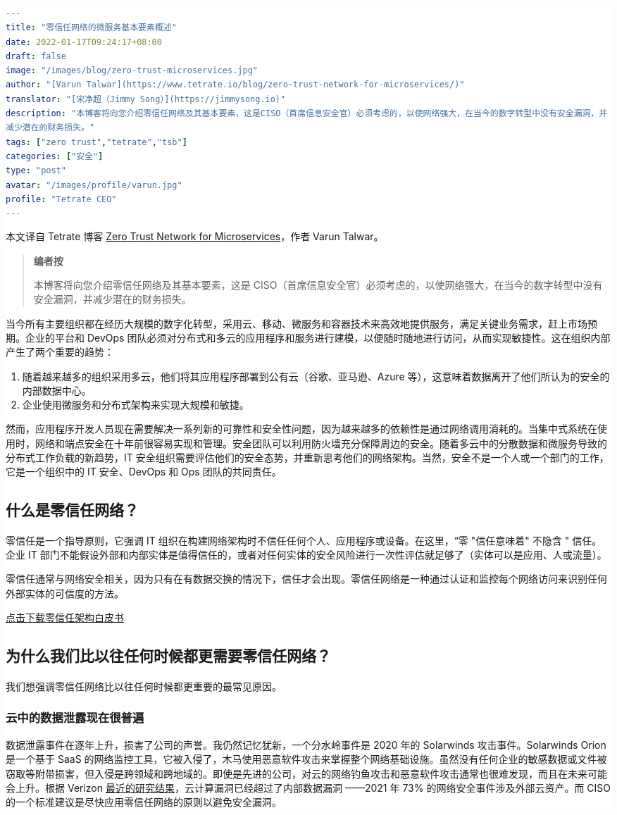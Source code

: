 ```yaml
---
title: "零信任网络的微服务基本要素概述"
date: 2022-01-17T09:24:17+08:00
draft: false
image: "/images/blog/zero-trust-microservices.jpg"
author: "[Varun Talwar](https://www.tetrate.io/blog/zero-trust-network-for-microservices/)"
translator: "[宋净超（Jimmy Song）](https://jimmysong.io)"
description: "本博客将向您介绍零信任网络及其基本要素，这是CISO（首席信息安全官）必须考虑的，以使网络强大，在当今的数字转型中没有安全漏洞，并减少潜在的财务损失。"
tags: ["zero trust","tetrate","tsb"]
categories: ["安全"]
type: "post"
avatar: "/images/profile/varun.jpg"
profile: "Tetrate CEO"
---
```


本文译自 Tetrate 博客 [Zero Trust Network for Microservices](https://www.tetrate.io/blog/zero-trust-network-for-microservices/)，作者 Varun Talwar。

> **编者按**
>
> 本博客将向您介绍零信任网络及其基本要素，这是 CISO（首席信息安全官）必须考虑的，以使网络强大，在当今的数字转型中没有安全漏洞，并减少潜在的财务损失。

当今所有主要组织都在经历大规模的数字化转型，采用云、移动、微服务和容器技术来高效地提供服务，满足关键业务需求，赶上市场预期。企业的平台和 DevOps 团队必须对分布式和多云的应用程序和服务进行建模，以便随时随地进行访问，从而实现敏捷性。这在组织内部产生了两个重要的趋势：

1. 随着越来越多的组织采用多云，他们将其应用程序部署到公有云（谷歌、亚马逊、Azure 等），这意味着数据离开了他们所认为的安全的内部数据中心。
2. 企业使用微服务和分布式架构来实现大规模和敏捷。

然而，应用程序开发人员现在需要解决一系列新的可靠性和安全性问题，因为越来越多的依赖性是通过网络调用消耗的。当集中式系统在使用时，网络和端点安全在十年前很容易实现和管理。安全团队可以利用防火墙充分保障周边的安全。随着多云中的分散数据和微服务导致的分布式工作负载的新趋势，IT 安全组织需要评估他们的安全态势，并重新思考他们的网络架构。当然，安全不是一个人或一个部门的工作，它是一个组织中的 IT 安全、DevOps 和 Ops 团队的共同责任。

## 什么是零信任网络？

零信任是一个指导原则，它强调 IT 组织在构建网络架构时不信任任何个人、应用程序或设备。在这里，“零 "信任意味着" 不隐含 " 信任。企业 IT 部门不能假设外部和内部实体是值得信任的，或者对任何实体的安全风险进行一次性评估就足够了（实体可以是应用、人或流量）。

零信任通常与网络安全相关，因为只有在有数据交换的情况下，信任才会出现。零信任网络是一种通过认证和监控每个网络访问来识别任何外部实体的可信度的方法。

[点击下载零信任架构白皮书](https://www.tetrate.io/white-paper-zero-trust-architecture/)

## 为什么我们比以往任何时候都更需要零信任网络？

我们想强调零信任网络比以往任何时候都更重要的最常见原因。

### 云中的数据泄露现在很普遍

数据泄露事件在逐年上升，损害了公司的声誉。我仍然记忆犹新，一个分水岭事件是 2020 年的 Solarwinds 攻击事件。Solarwinds Orion 是一个基于 SaaS 的网络监控工具，它被入侵了，木马使用恶意软件攻击来掌握整个网络基础设施。虽然没有任何企业的敏感数据或文件被窃取等附带损害，但入侵是跨领域和跨地域的。即使是先进的公司，对云的网络钓鱼攻击和恶意软件攻击通常也很难发现，而且在未来可能会上升。根据 Verizon [最近的研究结果](https://www.verizon.com/business/resources/reports/dbir/2021/masters-guide/)，云计算漏洞已经超过了内部数据漏洞 ——2021 年 73% 的网络安全事件涉及外部云资产。而 CISO 的一个标准建议是尽快应用零信任网络的原则以避免安全漏洞。
